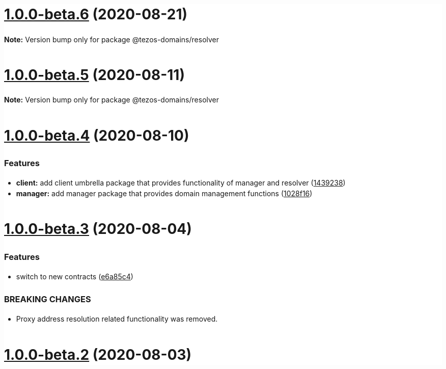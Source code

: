 
# [1.0.0-beta.6](https://gitlab.com/tezos-domains/client/compare/v1.0.0-beta.5...v1.0.0-beta.6) (2020-08-21)

**Note:** Version bump only for package @tezos-domains/resolver





# [1.0.0-beta.5](https://gitlab.com/tezos-domains/client/compare/v1.0.0-beta.4...v1.0.0-beta.5) (2020-08-11)

**Note:** Version bump only for package @tezos-domains/resolver





# [1.0.0-beta.4](https://gitlab.com/tezos-domains/client/compare/v1.0.0-beta.3...v1.0.0-beta.4) (2020-08-10)


### Features

* **client:** add client umbrella package that provides functionality of manager and resolver ([1439238](https://gitlab.com/tezos-domains/client/commit/1439238da6501503297545e826fd95508ae2a425))
* **manager:** add manager package that provides domain management functions ([1028f16](https://gitlab.com/tezos-domains/client/commit/1028f1661d0a61ac5a354c7cc89a0839d9e121cd))






# [1.0.0-beta.3](https://gitlab.com/tezos-domains/client/compare/v1.0.0-beta.2...v1.0.0-beta.3) (2020-08-04)


### Features

* switch to new contracts ([e6a85c4](https://gitlab.com/tezos-domains/client/commit/e6a85c4a2bf9982b314aad6c7a62a34588abb4d6))


### BREAKING CHANGES

* Proxy address resolution related functionality was removed.





# [1.0.0-beta.2](https://gitlab.com/tezos-domains/client/compare/v1.0.0-beta.1...v1.0.0-beta.2) (2020-08-03)
